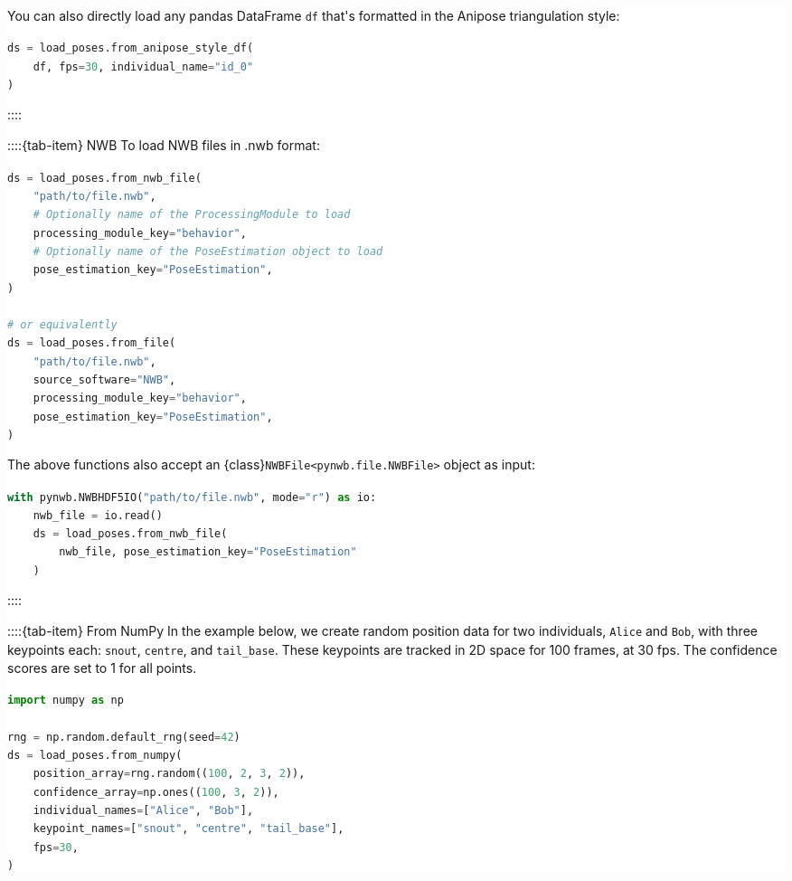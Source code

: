 You can also directly load any pandas DataFrame `df` that's
formatted in the Anipose triangulation style:

```python
ds = load_poses.from_anipose_style_df(
    df, fps=30, individual_name="id_0"
)
```

::::

::::{tab-item} NWB
To load NWB files in .nwb format:

```python
ds = load_poses.from_nwb_file(
    "path/to/file.nwb",
    # Optionally name of the ProcessingModule to load
    processing_module_key="behavior",
    # Optionally name of the PoseEstimation object to load
    pose_estimation_key="PoseEstimation",
)

# or equivalently
ds = load_poses.from_file(
    "path/to/file.nwb",
    source_software="NWB",
    processing_module_key="behavior",
    pose_estimation_key="PoseEstimation",
)
```

The above functions also accept an {class}`NWBFile<pynwb.file.NWBFile>` object as input:

```python
with pynwb.NWBHDF5IO("path/to/file.nwb", mode="r") as io:
    nwb_file = io.read()
    ds = load_poses.from_nwb_file(
        nwb_file, pose_estimation_key="PoseEstimation"
    )
```

::::

::::{tab-item} From NumPy
In the example below, we create random position data for two individuals, `Alice` and `Bob`,
with three keypoints each: `snout`, `centre`, and `tail_base`. These keypoints are tracked in 2D space for 100 frames, at 30 fps. The confidence scores are set to 1 for all points.

```python
import numpy as np

rng = np.random.default_rng(seed=42)
ds = load_poses.from_numpy(
    position_array=rng.random((100, 2, 3, 2)),
    confidence_array=np.ones((100, 3, 2)),
    individual_names=["Alice", "Bob"],
    keypoint_names=["snout", "centre", "tail_base"],
    fps=30,
)
```
